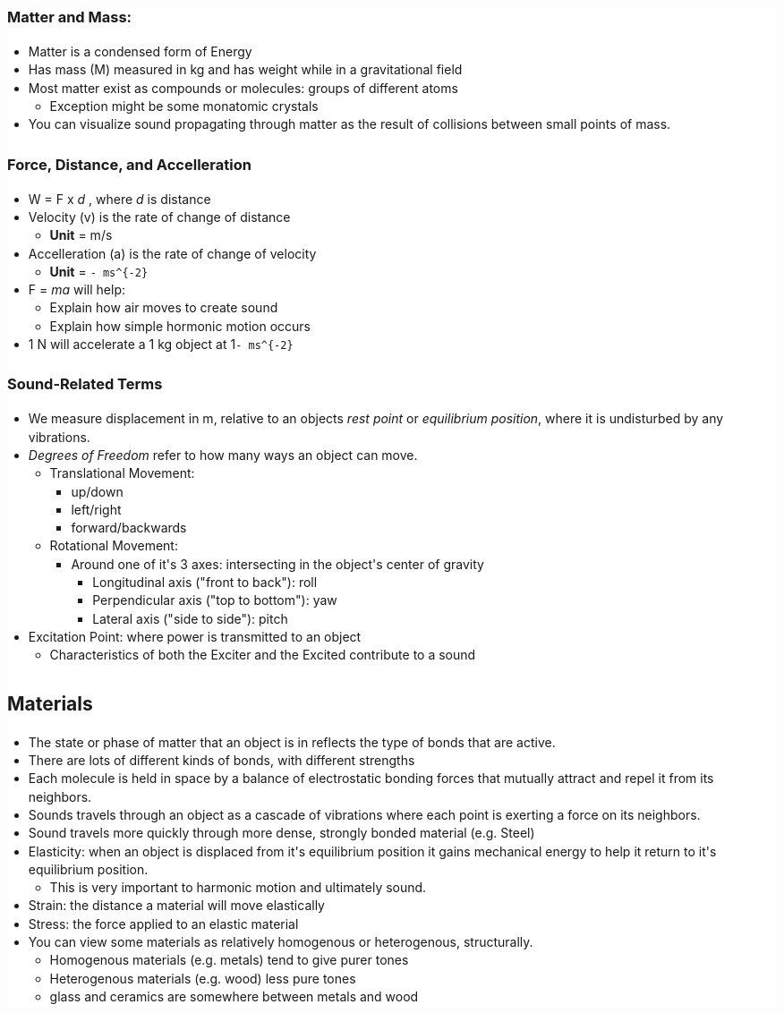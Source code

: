 ### Matter and Mass: 
* Matter is a condensed form of Energy
* Has mass (M) measured in kg and has weight while in a gravitational field
* Most matter exist as compounds or molecules: groups of different atoms
	* Exception might be some monatomic crystals
* You can visualize sound propagating through matter as the result of collisions between small points of mass.

### Force, Distance, and Accelleration
* W = F x _d_ , where _d_ is distance
* Velocity (v) is the rate of change of distance
	* __Unit__ = m/s
* Accelleration (a) is the rate of change of velocity
	* __Unit__ = `- ms^{-2}`  
* F = _ma_ will help:
	* Explain how air moves to create sound
	* Explain how simple hormonic motion occurs
* 1 N will accelerate a 1 kg object at 1`- ms^{-2}`

### Sound-Related Terms 
* We measure displacement in m, relative to an objects _rest point_ or _equilibrium position_, where it is undisturbed by any vibrations.
* _Degrees of Freedom_ refer to how many ways an object can move.
	* Translational Movement:
		* up/down
		* left/right
		* forward/backwards
	* Rotational Movement: 
		* Around one of it's 3 axes: intersecting in the object's center of gravity
			* Longitudinal axis ("front to back"): roll 
			* Perpendicular axis ("top to bottom"): yaw
			* Lateral axis ("side to side"): pitch  
* Excitation Point: where power is transmitted to an object	
	* Characteristics of both the Exciter and the Excited contribute to a sound

## Materials
* The state or phase of matter that an object is in reflects the type of bonds that are active.
* There are lots of different kinds of bonds, with different strengths
* Each molecule is held in space by a balance of electrostatic bonding forces that mutually attract and repel it from its neighbors. 
* Sounds travels through an object as a cascade of vibrations where each point is exerting a force on its neighbors.
* Sound travels more quickly through more dense, strongly bonded material (e.g. Steel)
* Elasticity: when an object is displaced from it's equilibrium position it gains mechanical energy to help it return to it's equilibrium position.
	* This is very important to harmonic motion and ultimately sound.
* Strain: the distance a material will move elastically
* Stress: the force applied to an elastic material
* You can view some materials as relatively homogenous or heterogenous, structurally.
	* Homogenous materials (e.g. metals) tend to give purer tones
	* Heterogenous materials (e.g. wood) less pure tones
	* glass and ceramics are somewhere between metals and wood
